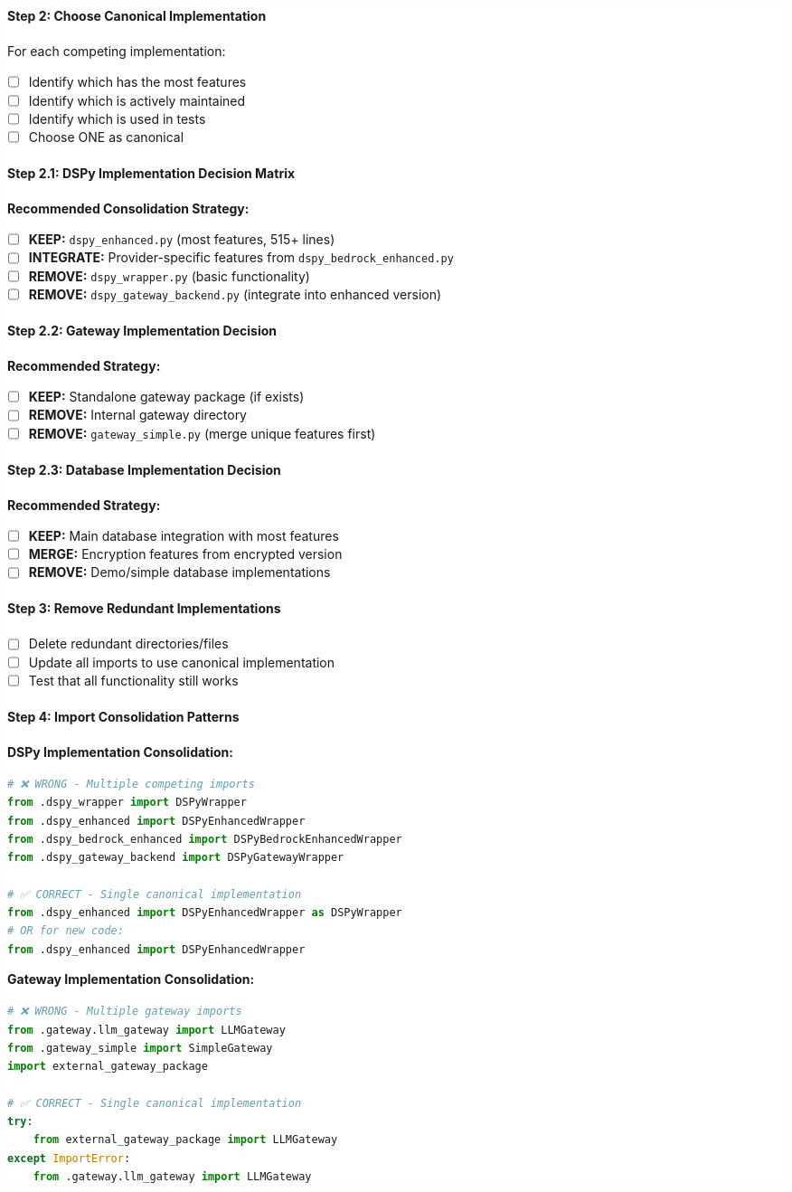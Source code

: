 #### Step 2: Choose Canonical Implementation
For each competing implementation:
- [ ] Identify which has the most features
- [ ] Identify which is actively maintained  
- [ ] Identify which is used in tests
- [ ] Choose ONE as canonical

#### Step 2.1: DSPy Implementation Decision Matrix
**Recommended Consolidation Strategy:**
- [ ] **KEEP:** `dspy_enhanced.py` (most features, 515+ lines)
- [ ] **INTEGRATE:** Provider-specific features from `dspy_bedrock_enhanced.py`
- [ ] **REMOVE:** `dspy_wrapper.py` (basic functionality)
- [ ] **REMOVE:** `dspy_gateway_backend.py` (integrate into enhanced version)

#### Step 2.2: Gateway Implementation Decision
**Recommended Strategy:**
- [ ] **KEEP:** Standalone gateway package (if exists)
- [ ] **REMOVE:** Internal gateway directory
- [ ] **REMOVE:** `gateway_simple.py` (merge unique features first)

#### Step 2.3: Database Implementation Decision  
**Recommended Strategy:**
- [ ] **KEEP:** Main database integration with most features
- [ ] **MERGE:** Encryption features from encrypted version
- [ ] **REMOVE:** Demo/simple database implementations

#### Step 3: Remove Redundant Implementations
- [ ] Delete redundant directories/files
- [ ] Update all imports to use canonical implementation
- [ ] Test that all functionality still works

#### Step 4: Import Consolidation Patterns

**DSPy Implementation Consolidation:**
```python
# ❌ WRONG - Multiple competing imports
from .dspy_wrapper import DSPyWrapper
from .dspy_enhanced import DSPyEnhancedWrapper  
from .dspy_bedrock_enhanced import DSPyBedrockEnhancedWrapper
from .dspy_gateway_backend import DSPyGatewayWrapper

# ✅ CORRECT - Single canonical implementation
from .dspy_enhanced import DSPyEnhancedWrapper as DSPyWrapper
# OR for new code:
from .dspy_enhanced import DSPyEnhancedWrapper
```

**Gateway Implementation Consolidation:**
```python
# ❌ WRONG - Multiple gateway imports
from .gateway.llm_gateway import LLMGateway
from .gateway_simple import SimpleGateway
import external_gateway_package

# ✅ CORRECT - Single canonical implementation  
try:
    from external_gateway_package import LLMGateway
except ImportError:
    from .gateway.llm_gateway import LLMGateway
```
